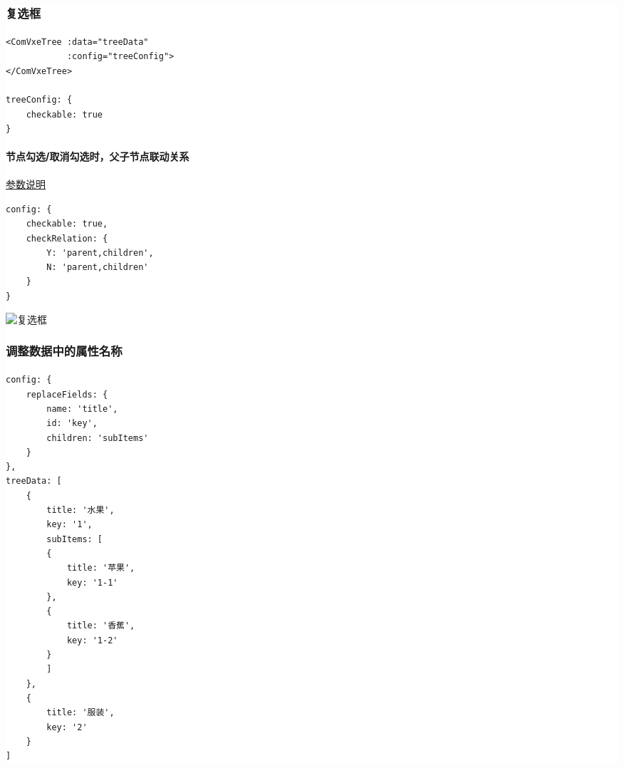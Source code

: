 ### 复选框

```vue
<ComVxeTree :data="treeData"
            :config="treeConfig">
</ComVxeTree>

treeConfig: {
    checkable: true
}
```

#### 节点勾选/取消勾选时，父子节点联动关系

<a href="#config_checkRelation">参数说明</a>

```vue
config: {
    checkable: true,
    checkRelation: {
        Y: 'parent,children',
        N: 'parent,children'
    }
}
```

![复选框](./src/images/02_checkbox.png)

<div id="config_replaceFields"></div>

### 调整数据中的属性名称

```vue
config: {
    replaceFields: {
        name: 'title',
        id: 'key',
        children: 'subItems'
    }
},
treeData: [
    {
        title: '水果',
        key: '1',
        subItems: [
        {
            title: '苹果',
            key: '1-1'
        },
        {
            title: '香蕉',
            key: '1-2'
        }
        ]
    },
    {
        title: '服装',
        key: '2'
    }
]
```
